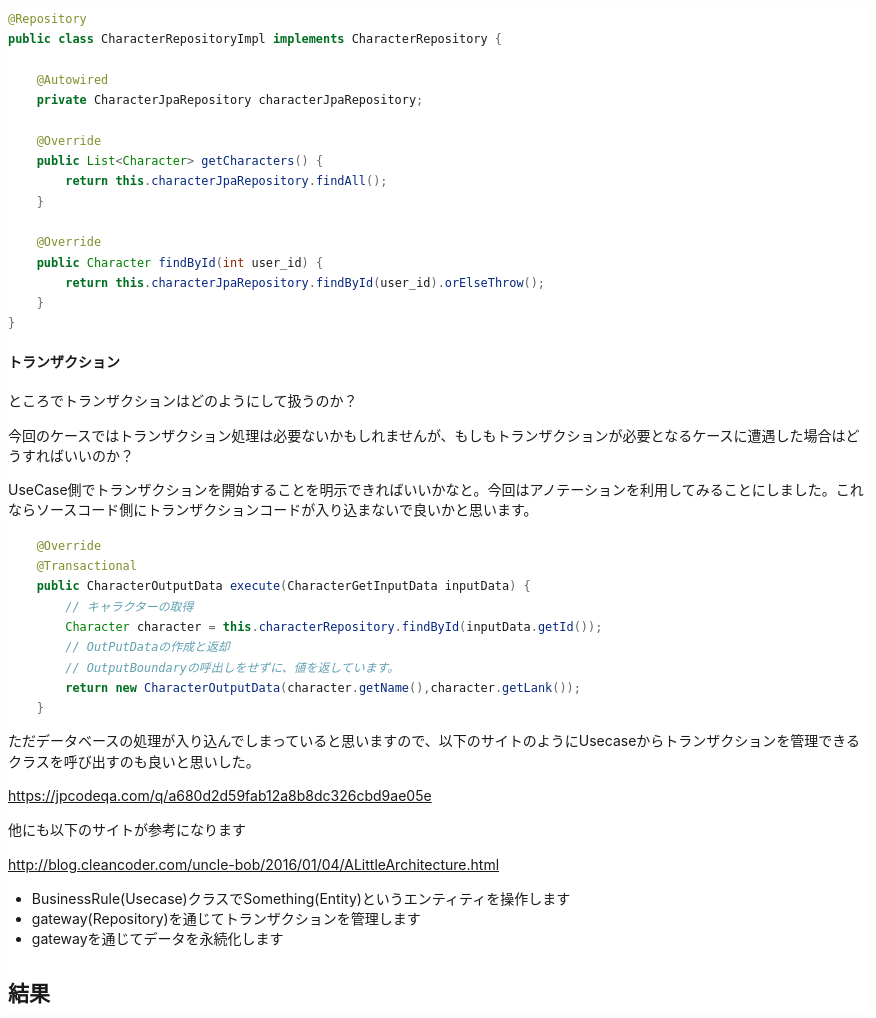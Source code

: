 ```java
@Repository
public class CharacterRepositoryImpl implements CharacterRepository {

    @Autowired
    private CharacterJpaRepository characterJpaRepository;

    @Override
    public List<Character> getCharacters() {
        return this.characterJpaRepository.findAll();
    }

    @Override
    public Character findById(int user_id) {
        return this.characterJpaRepository.findById(user_id).orElseThrow();
    }
}
```


#### トランザクション


ところでトランザクションはどのようにして扱うのか？

今回のケースではトランザクション処理は必要ないかもしれませんが、もしもトランザクションが必要となるケースに遭遇した場合はどうすればいいのか？

UseCase側でトランザクションを開始することを明示できればいいかなと。今回はアノテーションを利用してみることにしました。これならソースコード側にトランザクションコードが入り込まないで良いかと思います。

```java
    @Override
    @Transactional
    public CharacterOutputData execute(CharacterGetInputData inputData) {
        // キャラクターの取得
        Character character = this.characterRepository.findById(inputData.getId());
        // OutPutDataの作成と返却
        // OutputBoundaryの呼出しをせずに、値を返しています。
        return new CharacterOutputData(character.getName(),character.getLank());
    }
```


ただデータベースの処理が入り込んでしまっていると思いますので、以下のサイトのようにUsecaseからトランザクションを管理できるクラスを呼び出すのも良いと思いした。

https://jpcodeqa.com/q/a680d2d59fab12a8b8dc326cbd9ae05e


他にも以下のサイトが参考になります

http://blog.cleancoder.com/uncle-bob/2016/01/04/ALittleArchitecture.html

* BusinessRule(Usecase)クラスでSomething(Entity)というエンティティを操作します
* gateway(Repository)を通じてトランザクションを管理します
* gatewayを通じてデータを永続化します

## 結果
